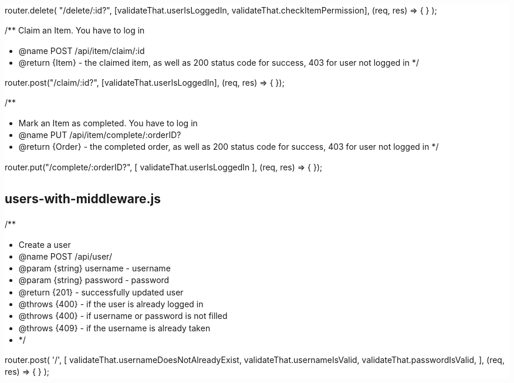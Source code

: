 router.delete(
  "/delete/:id?",
  [validateThat.userIsLoggedIn, 
    validateThat.checkItemPermission],
  (req, res) => {
  }
);

/**
 Claim an Item. You have to log in
 * @name POST /api/item/claim/:id
 * @return {Item} - the claimed item, as well as 200 status code for success, 403 for user not logged in
 */

router.post("/claim/:id?", [validateThat.userIsLoggedIn], (req, res) => {
});

/**
 * Mark an Item as completed. You have to log in
 * @name PUT /api/item/complete/:orderID?
 * @return {Order} - the completed order, as well as 200 status code for success, 403 for user not logged in
 */

router.put("/complete/:orderID?", 
  [
    validateThat.userIsLoggedIn
  ], (req, res) => {
});

## users-with-middleware.js  
/**
 * Create a user
 * @name POST /api/user/
 * @param {string} username - username
 * @param {string} password - password
 * @return {201} - successfully updated user
 * @throws {400} - if the user is already logged in
 * @throws {400} - if username or password is not filled
 * @throws {409} - if the username is already taken
 *  */

 router.post(
  '/',
  [
    validateThat.usernameDoesNotAlreadyExist,
    validateThat.usernameIsValid,
    validateThat.passwordIsValid,
  ],
  (req, res) => {
  }
);
